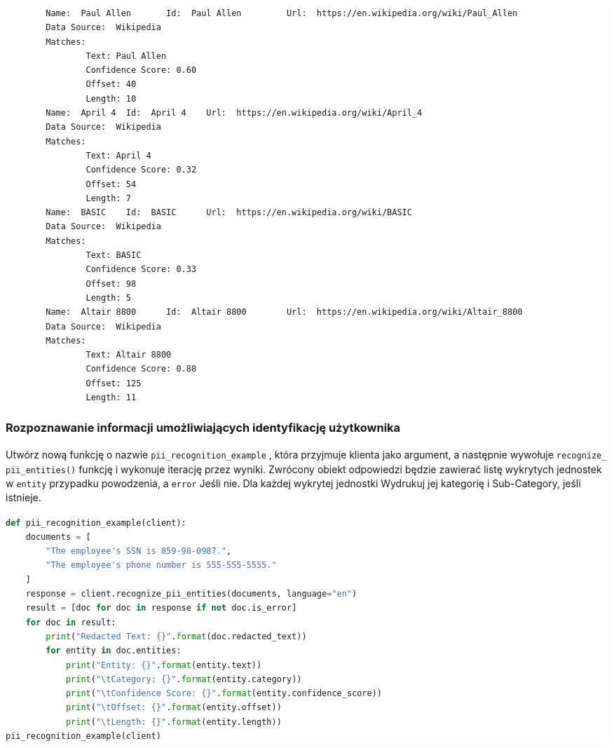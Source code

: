 ```console
        Name:  Paul Allen       Id:  Paul Allen         Url:  https://en.wikipedia.org/wiki/Paul_Allen
        Data Source:  Wikipedia
        Matches:
                Text: Paul Allen
                Confidence Score: 0.60
                Offset: 40
                Length: 10
        Name:  April 4  Id:  April 4    Url:  https://en.wikipedia.org/wiki/April_4
        Data Source:  Wikipedia
        Matches:
                Text: April 4
                Confidence Score: 0.32
                Offset: 54
                Length: 7
        Name:  BASIC    Id:  BASIC      Url:  https://en.wikipedia.org/wiki/BASIC
        Data Source:  Wikipedia
        Matches:
                Text: BASIC
                Confidence Score: 0.33
                Offset: 98
                Length: 5
        Name:  Altair 8800      Id:  Altair 8800        Url:  https://en.wikipedia.org/wiki/Altair_8800
        Data Source:  Wikipedia
        Matches:
                Text: Altair 8800
                Confidence Score: 0.88
                Offset: 125
                Length: 11
```

### <a name="personally-identifiable-information-recognition"></a>Rozpoznawanie informacji umożliwiających identyfikację użytkownika

Utwórz nową funkcję o nazwie `pii_recognition_example` , która przyjmuje klienta jako argument, a następnie wywołuje `recognize_pii_entities()` funkcję i wykonuje iterację przez wyniki. Zwrócony obiekt odpowiedzi będzie zawierać listę wykrytych jednostek w `entity` przypadku powodzenia, a `error` Jeśli nie. Dla każdej wykrytej jednostki Wydrukuj jej kategorię i Sub-Category, jeśli istnieje.

```python
def pii_recognition_example(client):
    documents = [
        "The employee's SSN is 859-98-0987.",
        "The employee's phone number is 555-555-5555."
    ]
    response = client.recognize_pii_entities(documents, language="en")
    result = [doc for doc in response if not doc.is_error]
    for doc in result:
        print("Redacted Text: {}".format(doc.redacted_text))
        for entity in doc.entities:
            print("Entity: {}".format(entity.text))
            print("\tCategory: {}".format(entity.category))
            print("\tConfidence Score: {}".format(entity.confidence_score))
            print("\tOffset: {}".format(entity.offset))
            print("\tLength: {}".format(entity.length))
pii_recognition_example(client)
```
